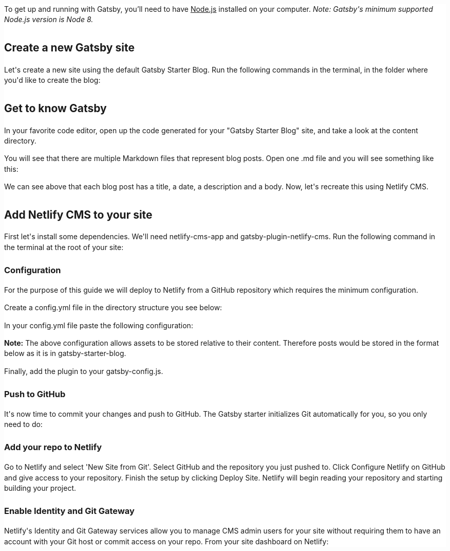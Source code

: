 To get up and running with Gatsby, you’ll need to have [Node.js](https://nodejs.org/) installed on your computer. *Note: Gatsby's minimum supported Node.js version is Node 8.*

## Create a new Gatsby site

Let's create a new site using the default Gatsby Starter Blog. Run the following commands in the terminal, in the folder where you'd like to create the blog:

## Get to know Gatsby

In your favorite code editor, open up the code generated for your "Gatsby Starter Blog" site, and take a look at the content directory.

You will see that there are multiple Markdown files that represent blog posts. Open one .md file and you will see something like this:

We can see above that each blog post has a title, a date, a description and a body. Now, let's recreate this using Netlify CMS.

## Add Netlify CMS to your site

First let's install some dependencies. We'll need netlify-cms-app and gatsby-plugin-netlify-cms. Run the following command in the terminal at the root of your site:

### Configuration

For the purpose of this guide we will deploy to Netlify from a GitHub repository which requires the minimum configuration.

Create a config.yml file in the directory structure you see below:

In your config.yml file paste the following configuration:

**Note:** The above configuration allows assets to be stored relative to their content. Therefore posts would be stored in the format below as it is in gatsby-starter-blog.

Finally, add the plugin to your gatsby-config.js.

### Push to GitHub

It's now time to commit your changes and push to GitHub. The Gatsby starter initializes Git automatically for you, so you only need to do:

### Add your repo to Netlify

Go to Netlify and select 'New Site from Git'. Select GitHub and the repository you just pushed to. Click Configure Netlify on GitHub and give access to your repository. Finish the setup by clicking Deploy Site. Netlify will begin reading your repository and starting building your project.

### Enable Identity and Git Gateway

Netlify's Identity and Git Gateway services allow you to manage CMS admin users for your site without requiring them to have an account with your Git host or commit access on your repo. From your site dashboard on Netlify:
